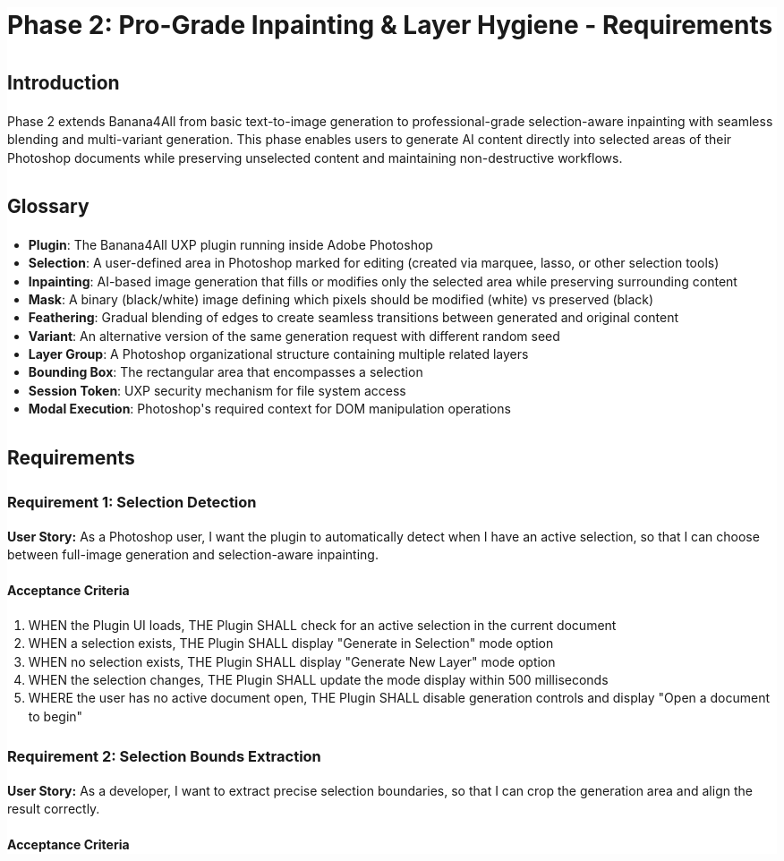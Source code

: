 # Phase 2: Pro-Grade Inpainting & Layer Hygiene - Requirements

## Introduction

Phase 2 extends Banana4All from basic text-to-image generation to professional-grade selection-aware inpainting with seamless blending and multi-variant generation. This phase enables users to generate AI content directly into selected areas of their Photoshop documents while preserving unselected content and maintaining non-destructive workflows.

## Glossary

- **Plugin**: The Banana4All UXP plugin running inside Adobe Photoshop
- **Selection**: A user-defined area in Photoshop marked for editing (created via marquee, lasso, or other selection tools)
- **Inpainting**: AI-based image generation that fills or modifies only the selected area while preserving surrounding content
- **Mask**: A binary (black/white) image defining which pixels should be modified (white) vs preserved (black)
- **Feathering**: Gradual blending of edges to create seamless transitions between generated and original content
- **Variant**: An alternative version of the same generation request with different random seed
- **Layer Group**: A Photoshop organizational structure containing multiple related layers
- **Bounding Box**: The rectangular area that encompasses a selection
- **Session Token**: UXP security mechanism for file system access
- **Modal Execution**: Photoshop's required context for DOM manipulation operations

## Requirements

### Requirement 1: Selection Detection

**User Story:** As a Photoshop user, I want the plugin to automatically detect when I have an active selection, so that I can choose between full-image generation and selection-aware inpainting.

#### Acceptance Criteria

1. WHEN the Plugin UI loads, THE Plugin SHALL check for an active selection in the current document
2. WHEN a selection exists, THE Plugin SHALL display "Generate in Selection" mode option
3. WHEN no selection exists, THE Plugin SHALL display "Generate New Layer" mode option
4. WHEN the selection changes, THE Plugin SHALL update the mode display within 500 milliseconds
5. WHERE the user has no active document open, THE Plugin SHALL disable generation controls and display "Open a document to begin"

### Requirement 2: Selection Bounds Extraction

**User Story:** As a developer, I want to extract precise selection boundaries, so that I can crop the generation area and align the result correctly.

#### Acceptance Criteria
